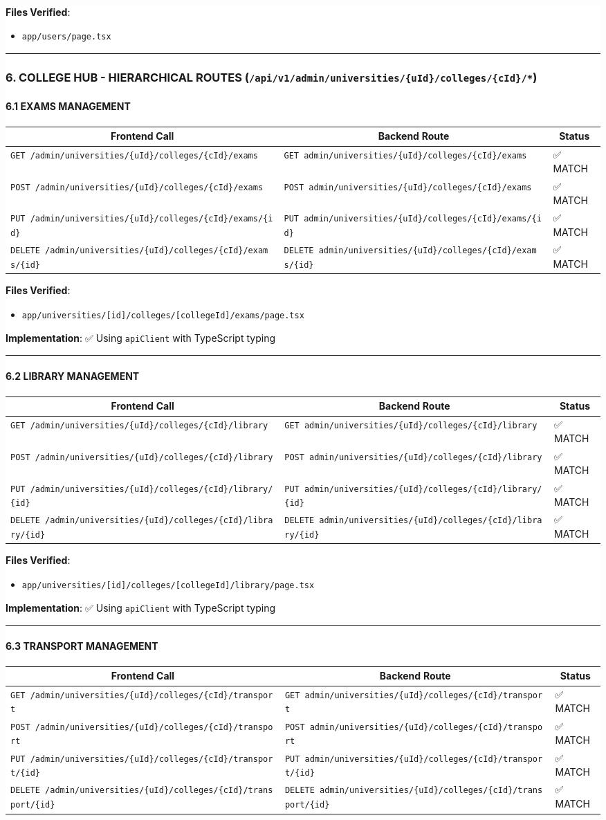 **Files Verified**:
- `app/users/page.tsx`

---

### 6. COLLEGE HUB - HIERARCHICAL ROUTES (`/api/v1/admin/universities/{uId}/colleges/{cId}/*`)

#### 6.1 EXAMS MANAGEMENT

| Frontend Call | Backend Route | Status |
|--------------|---------------|---------|
| `GET /admin/universities/{uId}/colleges/{cId}/exams` | `GET admin/universities/{uId}/colleges/{cId}/exams` | ✅ MATCH |
| `POST /admin/universities/{uId}/colleges/{cId}/exams` | `POST admin/universities/{uId}/colleges/{cId}/exams` | ✅ MATCH |
| `PUT /admin/universities/{uId}/colleges/{cId}/exams/{id}` | `PUT admin/universities/{uId}/colleges/{cId}/exams/{id}` | ✅ MATCH |
| `DELETE /admin/universities/{uId}/colleges/{cId}/exams/{id}` | `DELETE admin/universities/{uId}/colleges/{cId}/exams/{id}` | ✅ MATCH |

**Files Verified**:
- `app/universities/[id]/colleges/[collegeId]/exams/page.tsx`

**Implementation**: ✅ Using `apiClient` with TypeScript typing

---

#### 6.2 LIBRARY MANAGEMENT

| Frontend Call | Backend Route | Status |
|--------------|---------------|---------|
| `GET /admin/universities/{uId}/colleges/{cId}/library` | `GET admin/universities/{uId}/colleges/{cId}/library` | ✅ MATCH |
| `POST /admin/universities/{uId}/colleges/{cId}/library` | `POST admin/universities/{uId}/colleges/{cId}/library` | ✅ MATCH |
| `PUT /admin/universities/{uId}/colleges/{cId}/library/{id}` | `PUT admin/universities/{uId}/colleges/{cId}/library/{id}` | ✅ MATCH |
| `DELETE /admin/universities/{uId}/colleges/{cId}/library/{id}` | `DELETE admin/universities/{uId}/colleges/{cId}/library/{id}` | ✅ MATCH |

**Files Verified**:
- `app/universities/[id]/colleges/[collegeId]/library/page.tsx`

**Implementation**: ✅ Using `apiClient` with TypeScript typing

---

#### 6.3 TRANSPORT MANAGEMENT

| Frontend Call | Backend Route | Status |
|--------------|---------------|---------|
| `GET /admin/universities/{uId}/colleges/{cId}/transport` | `GET admin/universities/{uId}/colleges/{cId}/transport` | ✅ MATCH |
| `POST /admin/universities/{uId}/colleges/{cId}/transport` | `POST admin/universities/{uId}/colleges/{cId}/transport` | ✅ MATCH |
| `PUT /admin/universities/{uId}/colleges/{cId}/transport/{id}` | `PUT admin/universities/{uId}/colleges/{cId}/transport/{id}` | ✅ MATCH |
| `DELETE /admin/universities/{uId}/colleges/{cId}/transport/{id}` | `DELETE admin/universities/{uId}/colleges/{cId}/transport/{id}` | ✅ MATCH |
